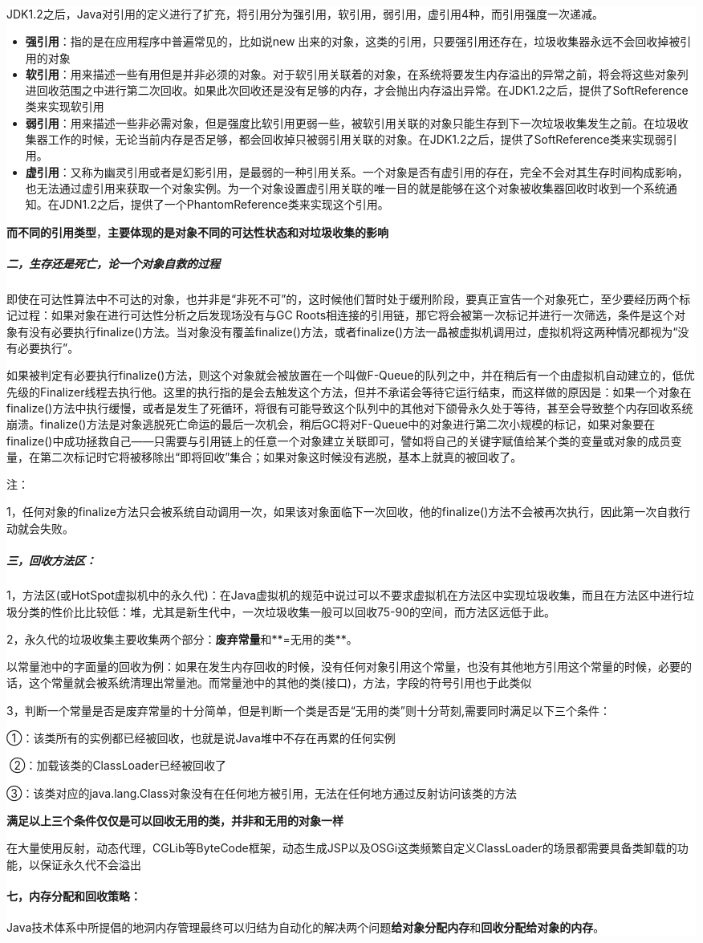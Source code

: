 

​	JDK1.2之后，Java对引用的定义进行了扩充，将引用分为强引用，软引用，弱引用，虚引用4种，而引用强度一次递减。



- **强引用**：指的是在应用程序中普遍常见的，比如说new 出来的对象，这类的引用，只要强引用还存在，垃圾收集器永远不会回收掉被引用的对象
- **软引用**：用来描述一些有用但是并非必须的对象。对于软引用关联着的对象，在系统将要发生内存溢出的异常之前，将会将这些对象列进回收范围之中进行第二次回收。如果此次回收还是没有足够的内存，才会抛出内存溢出异常。在JDK1.2之后，提供了SoftReference类来实现软引用
- **弱引用**：用来描述一些非必需对象，但是强度比软引用更弱一些，被软引用关联的对象只能生存到下一次垃圾收集发生之前。在垃圾收集器工作的时候，无论当前内存是否足够，都会回收掉只被弱引用关联的对象。在JDK1.2之后，提供了SoftReference类来实现弱引用。
- **虚引用**：又称为幽灵引用或者是幻影引用，是最弱的一种引用关系。一个对象是否有虚引用的存在，完全不会对其生存时间构成影响，也无法通过虚引用来获取一个对象实例。为一个对象设置虚引用关联的唯一目的就是能够在这个对象被收集器回收时收到一个系统通知。在JDN1.2之后，提供了一个PhantomReference类来实现这个引用。



**而不同的引用类型**，**主要体现的是对象不同的可达性状态和对垃圾收集的影响**



##### 二，生存还是死亡，论一个对象自救的过程



​	即使在可达性算法中不可达的对象，也并非是“非死不可”的，这时候他们暂时处于缓刑阶段，要真正宣告一个对象死亡，至少要经历两个标记过程：如果对象在进行可达性分析之后发现场没有与GC Roots相连接的引用链，那它将会被第一次标记并进行一次筛选，条件是这个对象有没有必要执行finalize()方法。当对象没有覆盖finalize()方法，或者finalize()方法一晶被虚拟机调用过，虚拟机将这两种情况都视为“没有必要执行”。

​	如果被判定有必要执行finalize()方法，则这个对象就会被放置在一个叫做F-Queue的队列之中，并在稍后有一个由虚拟机自动建立的，低优先级的Finalizer线程去执行他。这里的执行指的是会去触发这个方法，但并不承诺会等待它运行结束，而这样做的原因是：如果一个对象在finalize()方法中执行缓慢，或者是发生了死循环，将很有可能导致这个队列中的其他对下颌骨永久处于等待，甚至会导致整个内存回收系统崩溃。finalize()方法是对象逃脱死亡命运的最后一次机会，稍后GC将对F-Queue中的对象进行第二次小规模的标记，如果对象要在finalize()中成功拯救自己——只需要与引用链上的任意一个对象建立关联即可，譬如将自己的关键字赋值给某个类的变量或对象的成员变量，在第二次标记时它将被移除出“即将回收”集合；如果对象这时候没有逃脱，基本上就真的被回收了。

注：

​	1，任何对象的finalize方法只会被系统自动调用一次，如果该对象面临下一次回收，他的finalize()方法不会被再次执行，因此第一次自救行动就会失败。

##### 三，回收方法区：

1，方法区(或HotSpot虚拟机中的永久代)：在Java虚拟机的规范中说过可以不要求虚拟机在方法区中实现垃圾收集，而且在方法区中进行垃圾分类的性价比比较低：堆，尤其是新生代中，一次垃圾收集一般可以回收75-90的空间，而方法区远低于此。

2，永久代的垃圾收集主要收集两个部分：**废弃常量**和**=无用的类**。

​	以常量池中的字面量的回收为例：如果在发生内存回收的时候，没有任何对象引用这个常量，也没有其他地方引用这个常量的时候，必要的话，这个常量就会被系统清理出常量池。而常量池中的其他的类(接口)，方法，字段的符号引用也于此类似

3，判断一个常量是否是废弃常量的十分简单，但是判断一个类是否是“无用的类”则十分苛刻,需要同时满足以下三个条件：

​	①：该类所有的实例都已经被回收，也就是说Java堆中不存在再累的任何实例

​	②：加载该类的ClassLoader已经被回收了

​	③：该类对应的java.lang.Class对象没有在任何地方被引用，无法在任何地方通过反射访问该类的方法

**满足以上三个条件仅仅是可以回收无用的类，并非和无用的对象一样**

在大量使用反射，动态代理，CGLib等ByteCode框架，动态生成JSP以及OSGi这类频繁自定义ClassLoader的场景都需要具备类卸载的功能，以保证永久代不会溢出

 

#### 七，内存分配和回收策略：

Java技术体系中所提倡的地洞内存管理最终可以归结为自动化的解决两个问题**给对象分配内存**和**回收分配给对象的内存**。
